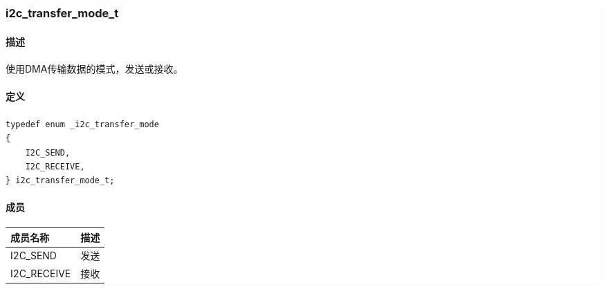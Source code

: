 ### i2c\_transfer\_mode\_t <a id="i2ctransfermodet"></a>

#### 描述 <a id="&#x63CF;&#x8FF0;"></a>

使用DMA传输数据的模式，发送或接收。

#### 定义 <a id="&#x5B9A;&#x4E49;"></a>

```text
typedef enum _i2c_transfer_mode
{
    I2C_SEND,
    I2C_RECEIVE,
} i2c_transfer_mode_t;
```

#### 成员 <a id="&#x6210;&#x5458;"></a>

| 成员名称 | 描述 |
| :--- | :--- |
| I2C\_SEND | 发送 |
| I2C\_RECEIVE | 接收 |

